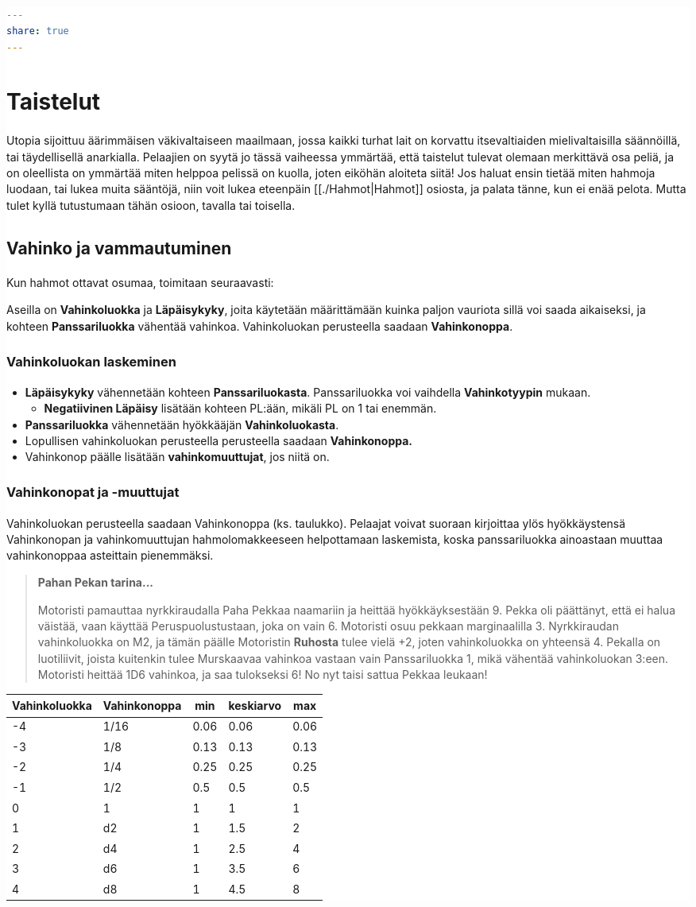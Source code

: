 ```yaml
---
share: true
---
```

# Taistelut

Utopia sijoittuu äärimmäisen väkivaltaiseen maailmaan, jossa kaikki turhat lait on korvattu itsevaltiaiden mielivaltaisilla säännöillä, tai täydellisellä anarkialla. Pelaajien on syytä jo tässä vaiheessa ymmärtää, että taistelut tulevat olemaan merkittävä osa peliä, ja on oleellista on ymmärtää miten helppoa pelissä on kuolla, joten eiköhän aloiteta siitä! Jos haluat ensin tietää miten hahmoja luodaan, tai lukea muita sääntöjä, niin voit lukea eteenpäin [[./Hahmot|Hahmot]] osiosta, ja palata tänne, kun ei enää pelota. Mutta tulet kyllä tutustumaan tähän osioon, tavalla tai toisella.

## Vahinko ja vammautuminen

Kun hahmot ottavat osumaa, toimitaan seuraavasti:

Aseilla on **Vahinkoluokka** ja **Läpäisykyky**, joita käytetään määrittämään kuinka paljon vauriota sillä voi saada aikaiseksi, ja kohteen **Panssariluokka** vähentää vahinkoa. Vahinkoluokan perusteella saadaan **Vahinkonoppa**.

### Vahinkoluokan laskeminen

- **Läpäisykyky** vähennetään kohteen **Panssariluokasta**. Panssariluokka voi vaihdella **Vahinkotyypin** mukaan.
	- **Negatiivinen Läpäisy** lisätään kohteen PL:ään, mikäli PL on 1 tai enemmän.
- **Panssariluokka** vähennetään hyökkääjän **Vahinkoluokasta**.
- Lopullisen vahinkoluokan perusteella perusteella saadaan **Vahinkonoppa.**
- Vahinkonop päälle lisätään **vahinkomuuttujat**, jos niitä on.

### Vahinkonopat ja -muuttujat

Vahinkoluokan perusteella saadaan Vahinkonoppa (ks. taulukko). Pelaajat voivat suoraan kirjoittaa ylös hyökkäystensä Vahinkonopan ja vahinkomuuttujan hahmolomakkeeseen helpottamaan laskemista, koska panssariluokka ainoastaan muuttaa vahinkonoppaa asteittain pienemmäksi.

> **Pahan Pekan tarina...**
>
> Motoristi pamauttaa nyrkkiraudalla Paha Pekkaa naamariin ja heittää hyökkäyksestään 9. Pekka oli päättänyt, että ei halua väistää, vaan käyttää Peruspuolustustaan, joka on vain 6. Motoristi osuu pekkaan marginaalilla 3. Nyrkkiraudan vahinkoluokka on M2, ja tämän päälle Motoristin **Ruhosta** tulee vielä +2, joten vahinkoluokka on  yhteensä 4. Pekalla on luotiliivit, joista kuitenkin tulee Murskaavaa vahinkoa vastaan vain Panssariluokka 1, mikä vähentää vahinkoluokan 3:een. Motoristi heittää 1D6 vahinkoa, ja saa tulokseksi 6! No nyt taisi sattua Pekkaa leukaan!

| Vahinkoluokka | Vahinkonoppa | min  | keskiarvo | max  |
| ------------- | ------------ | ---- | --------- | ---- |
| -4            | 1/16         | 0.06 | 0.06      | 0.06 |
| -3            | 1/8          | 0.13 | 0.13      | 0.13 |
| -2            | 1/4          | 0.25 | 0.25      | 0.25 |
| -1            | 1/2          | 0.5  | 0.5       | 0.5  |
| 0             | 1            | 1    | 1         | 1    |
| 1             | d2           | 1    | 1.5       | 2    |
| 2             | d4           | 1    | 2.5       | 4    |
| 3             | d6           | 1    | 3.5       | 6    |
| 4             | d8           | 1    | 4.5       | 8    |